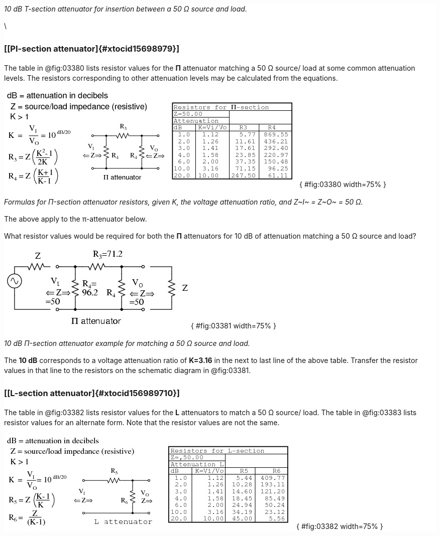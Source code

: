 _10 dB T-section attenuator for insertion between a 50 Ω source and load._

\

### [[PI-section attenuator]{#xtocid15698979}]

The table in @fig:03380 lists resistor values for the **Π** attenuator matching a 50 Ω source/ load at some common attenuation levels. The resistors corresponding to other attenuation levels may be calculated from the equations.

![](media/03380.png){ #fig:03380 width=75% }

_Formulas for Π-section attenuator resistors, given K, the voltage attenuation ratio, and Z~I~ = Z~O~ = 50 Ω._

The above apply to the π-attenuator below.

What resistor values would be required for both the **Π** attenuators for 10 dB of attenuation matching a 50 Ω source and load?

![](media/03381.png){ #fig:03381 width=75% }

_10 dB Π-section attenuator example for matching a 50 Ω source and load._

The **10 dB** corresponds to a voltage attenuation ratio of **K=3.16** in the next to last line of the above table. Transfer the resistor values in that line to the resistors on the schematic diagram in @fig:03381.

### [[L-section attenuator]{#xtocid156989710}]

The table in @fig:03382 lists resistor values for the **L** attenuators to match a 50 Ω source/ load. The table in @fig:03383 lists resistor values for an alternate form. Note that the resistor values are not the same.

![_L-section attenuator table for 50 Ω source and load impedance._](media/03382.png){ #fig:03382 width=75% }
